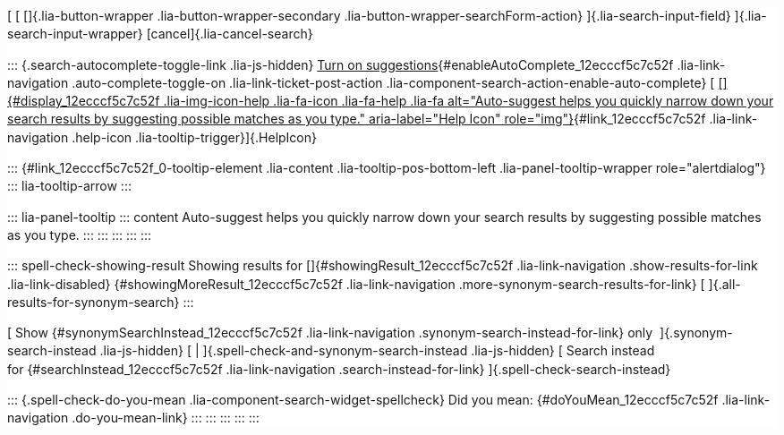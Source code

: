 [ [ []{.lia-button-wrapper .lia-button-wrapper-secondary
.lia-button-wrapper-searchForm-action} ]{.lia-search-input-field}
]{.lia-search-input-wrapper} [cancel]{.lia-cancel-search}

::: {.search-autocomplete-toggle-link .lia-js-hidden}
[Turn on
suggestions](https://techcommunity.microsoft.com/t5/blogs/v2/blogarticlepage.enableautocomplete:enableautocomplete?t:ac=blog-id/microsoft_365blog/article-id/2729&t:cp=action/contributions/searchactions){#enableAutoComplete_12ecccf5c7c52f
.lia-link-navigation .auto-complete-toggle-on
.lia-link-ticket-post-action
.lia-component-search-action-enable-auto-complete} [
[[]{#display_12ecccf5c7c52f .lia-img-icon-help .lia-fa-icon .lia-fa-help
.lia-fa
alt="Auto-suggest helps you quickly narrow down your search results by suggesting possible matches as you type."
aria-label="Help Icon" role="img"}](#){#link_12ecccf5c7c52f
.lia-link-navigation .help-icon .lia-tooltip-trigger}]{.HelpIcon}

::: {#link_12ecccf5c7c52f_0-tooltip-element .lia-content .lia-tooltip-pos-bottom-left .lia-panel-tooltip-wrapper role="alertdialog"}
::: lia-tooltip-arrow
:::

::: lia-panel-tooltip
::: content
Auto-suggest helps you quickly narrow down your search results by
suggesting possible matches as you type.
:::
:::
:::
:::
:::

::: spell-check-showing-result
Showing results for []{#showingResult_12ecccf5c7c52f
.lia-link-navigation .show-results-for-link .lia-link-disabled}
[](#){#showingMoreResult_12ecccf5c7c52f .lia-link-navigation
.more-synonym-search-results-for-link} [
]{.all-results-for-synonym-search}
:::

<div>

[ Show [](#){#synonymSearchInstead_12ecccf5c7c52f .lia-link-navigation
.synonym-search-instead-for-link} only  ]{.synonym-search-instead
.lia-js-hidden} [ \| ]{.spell-check-and-synonym-search-instead
.lia-js-hidden} [ Search instead for [](#){#searchInstead_12ecccf5c7c52f
.lia-link-navigation .search-instead-for-link}
]{.spell-check-search-instead}

</div>

::: {.spell-check-do-you-mean .lia-component-search-widget-spellcheck}
Did you mean: [](#){#doYouMean_12ecccf5c7c52f .lia-link-navigation
.do-you-mean-link}
:::
:::
:::
:::
:::
